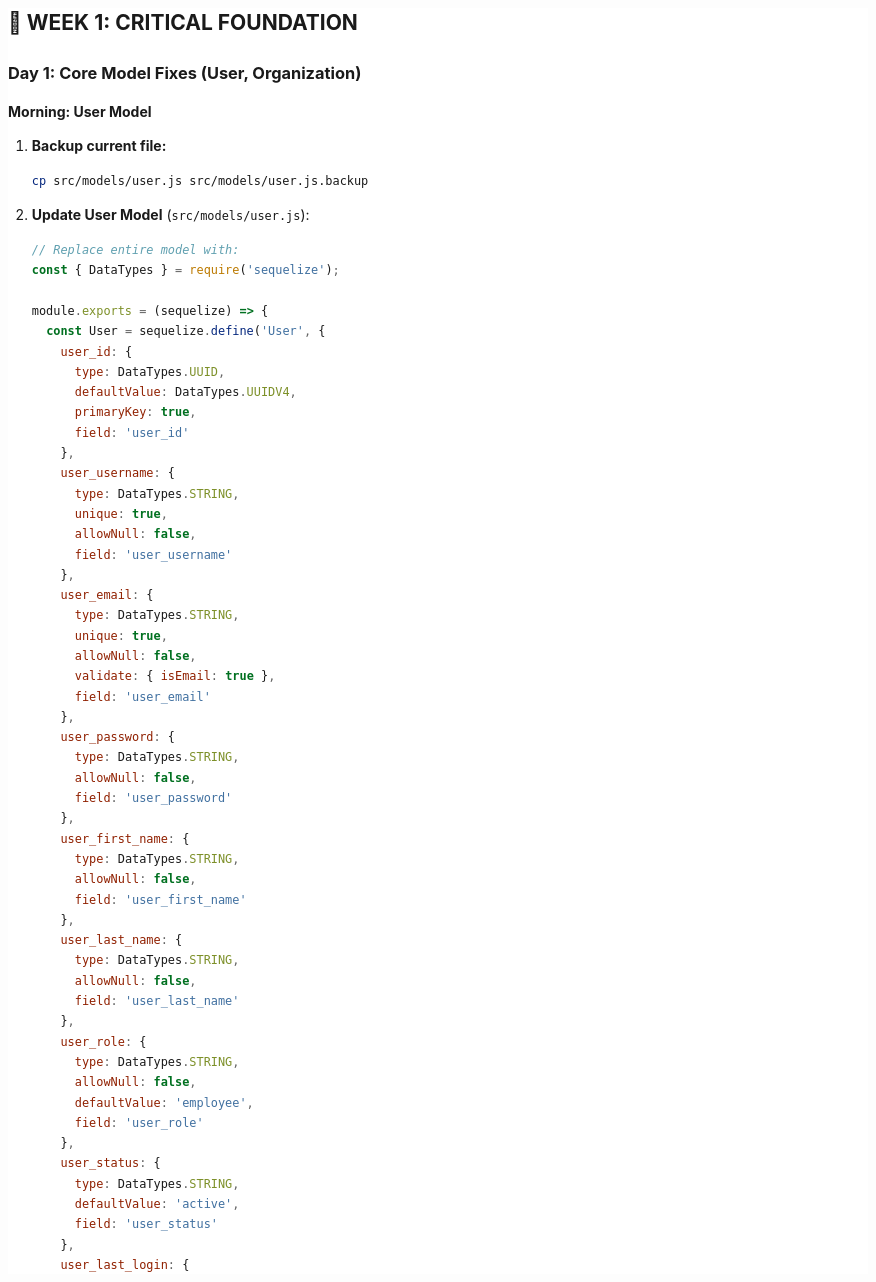 
## 🎯 WEEK 1: CRITICAL FOUNDATION

### Day 1: Core Model Fixes (User, Organization)

**Morning: User Model**

1. **Backup current file:**
   ```bash
   cp src/models/user.js src/models/user.js.backup
   ```

2. **Update User Model** (`src/models/user.js`):
   ```javascript
   // Replace entire model with:
   const { DataTypes } = require('sequelize');

   module.exports = (sequelize) => {
     const User = sequelize.define('User', {
       user_id: {
         type: DataTypes.UUID,
         defaultValue: DataTypes.UUIDV4,
         primaryKey: true,
         field: 'user_id'
       },
       user_username: {
         type: DataTypes.STRING,
         unique: true,
         allowNull: false,
         field: 'user_username'
       },
       user_email: {
         type: DataTypes.STRING,
         unique: true,
         allowNull: false,
         validate: { isEmail: true },
         field: 'user_email'
       },
       user_password: {
         type: DataTypes.STRING,
         allowNull: false,
         field: 'user_password'
       },
       user_first_name: {
         type: DataTypes.STRING,
         allowNull: false,
         field: 'user_first_name'
       },
       user_last_name: {
         type: DataTypes.STRING,
         allowNull: false,
         field: 'user_last_name'
       },
       user_role: {
         type: DataTypes.STRING,
         allowNull: false,
         defaultValue: 'employee',
         field: 'user_role'
       },
       user_status: {
         type: DataTypes.STRING,
         defaultValue: 'active',
         field: 'user_status'
       },
       user_last_login: {
   ```